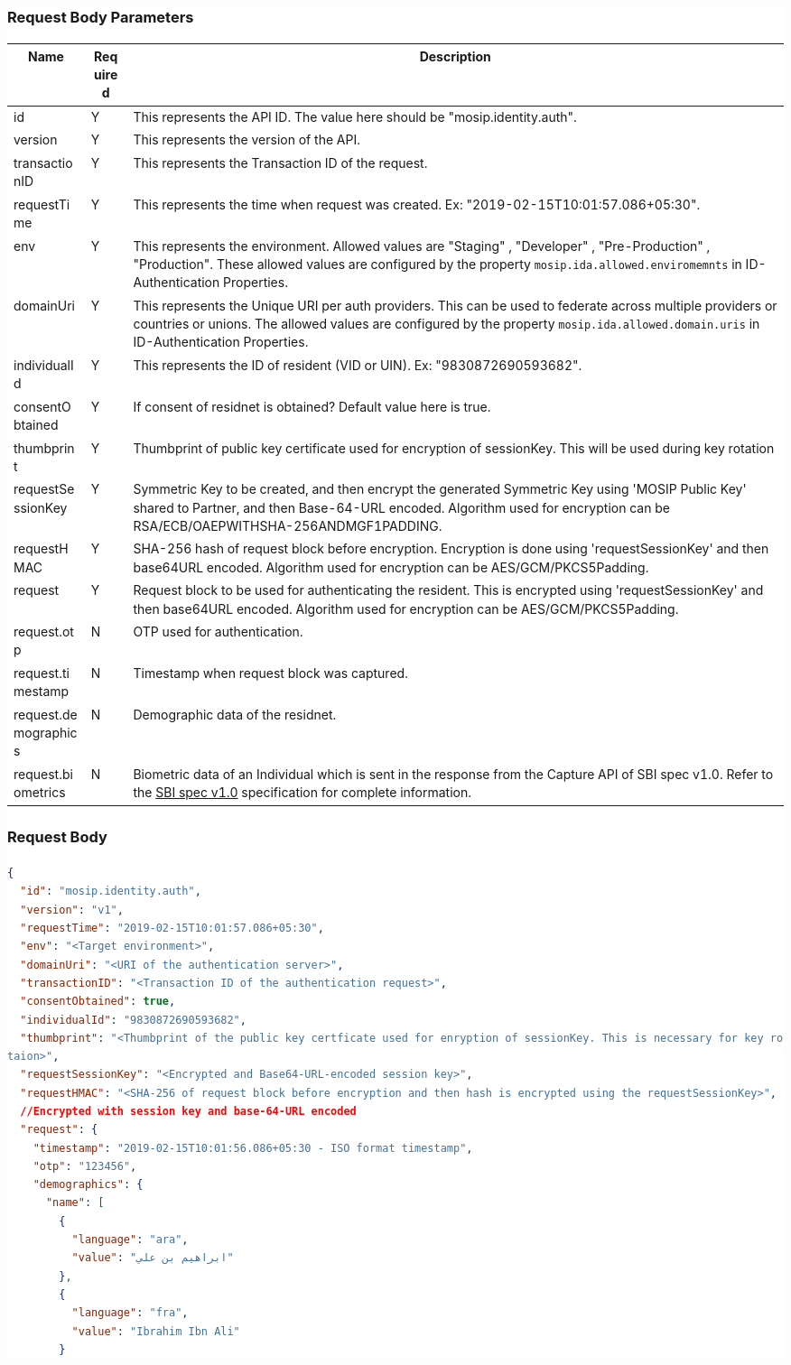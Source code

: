 ### Request Body Parameters
Name | Required | Description
-----|----------|-------------
id | Y | This represents the API ID. The value here should be "mosip.identity.auth".
version | Y | This represents the version of the API.
transactionID | Y | This represents the Transaction ID of the request.
requestTime | Y | This represents the time when request was created. Ex: "2019-02-15T10:01:57.086+05:30".
env | Y | This represents the environment. Allowed values are "Staging" , "Developer" , "Pre-Production" , "Production". These allowed values are configured by the property `mosip.ida.allowed.enviromemnts` in ID-Authentication Properties.
domainUri | Y | This represents the Unique URI per auth providers. This can be used to federate across multiple providers or countries or unions. The allowed values are configured by the property `mosip.ida.allowed.domain.uris` in ID-Authentication Properties.
individualId | Y | This represents the ID of resident (VID or UIN). Ex: "9830872690593682".
consentObtained | Y | If consent of residnet is obtained? Default value here is true.
thumbprint | Y | Thumbprint of public key certificate used for encryption of sessionKey. This will be used during key rotation
requestSessionKey | Y | Symmetric Key to be created, and then encrypt the generated Symmetric Key using 'MOSIP Public Key' shared to Partner, and then Base-64-URL encoded. Algorithm used for encryption can be  RSA/ECB/OAEPWITHSHA-256ANDMGF1PADDING.
requestHMAC | Y | SHA-256 hash of request block before encryption. Encryption is done using 'requestSessionKey' and then base64URL encoded. Algorithm used for encryption can be AES/GCM/PKCS5Padding.
request | Y | Request block to be used for authenticating the resident. This is encrypted using 'requestSessionKey' and then base64URL encoded. Algorithm used for encryption can be AES/GCM/PKCS5Padding.
request.otp | N | OTP used for authentication.
request.timestamp | N | Timestamp when request block was captured.
request.demographics | N | Demographic data of the residnet.
request.biometrics | N | Biometric data of an Individual which is sent in the response from the Capture API of SBI spec v1.0. Refer to the [SBI spec v1.0](Secure-Biometric-Interface-Specification.md#capture) specification for complete information.

### Request Body
```JSON
{
  "id": "mosip.identity.auth",
  "version": "v1",
  "requestTime": "2019-02-15T10:01:57.086+05:30",
  "env": "<Target environment>",
  "domainUri": "<URI of the authentication server>",
  "transactionID": "<Transaction ID of the authentication request>",
  "consentObtained": true,
  "individualId": "9830872690593682",
  "thumbprint": "<Thumbprint of the public key certficate used for enryption of sessionKey. This is necessary for key rotaion>",
  "requestSessionKey": "<Encrypted and Base64-URL-encoded session key>",
  "requestHMAC": "<SHA-256 of request block before encryption and then hash is encrypted using the requestSessionKey>",
  //Encrypted with session key and base-64-URL encoded
  "request": {
    "timestamp": "2019-02-15T10:01:56.086+05:30 - ISO format timestamp",
    "otp": "123456",
	"demographics": {
      "name": [
        {
          "language": "ara",
          "value": "ابراهيم بن علي"
        },
        {
          "language": "fra",
          "value": "Ibrahim Ibn Ali"
        }
```